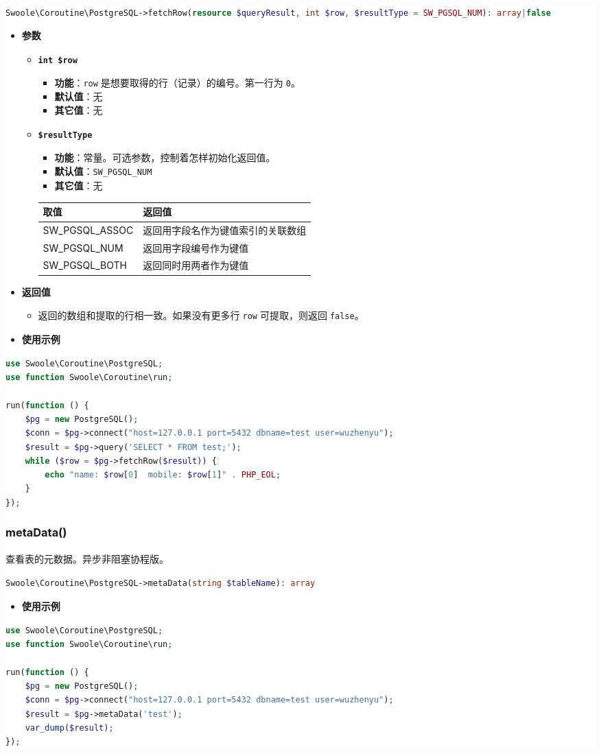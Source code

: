 ```php
Swoole\Coroutine\PostgreSQL->fetchRow(resource $queryResult, int $row, $resultType = SW_PGSQL_NUM): array|false
```

  * **参数**
    * **`int $row`**
      * **功能**：`row` 是想要取得的行（记录）的编号。第一行为 `0`。
      * **默认值**：无
      * **其它值**：无
    * **`$resultType`**
      * **功能**：常量。可选参数，控制着怎样初始化返回值。
      * **默认值**：`SW_PGSQL_NUM`
      * **其它值**：无

      取值 | 返回值
      ---|---
      SW_PGSQL_ASSOC | 返回用字段名作为键值索引的关联数组
      SW_PGSQL_NUM | 返回用字段编号作为键值
      SW_PGSQL_BOTH | 返回同时用两者作为键值

  * **返回值**

    * 返回的数组和提取的行相一致。如果没有更多行 `row` 可提取，则返回 `false`。

  * **使用示例**

```php
use Swoole\Coroutine\PostgreSQL;
use function Swoole\Coroutine\run;

run(function () {
    $pg = new PostgreSQL();
    $conn = $pg->connect("host=127.0.0.1 port=5432 dbname=test user=wuzhenyu");
    $result = $pg->query('SELECT * FROM test;');
    while ($row = $pg->fetchRow($result)) {
        echo "name: $row[0]  mobile: $row[1]" . PHP_EOL;
    }
});
```

### metaData()

查看表的元数据。异步非阻塞协程版。

```php
Swoole\Coroutine\PostgreSQL->metaData(string $tableName): array
```
    
  * **使用示例**

```php
use Swoole\Coroutine\PostgreSQL;
use function Swoole\Coroutine\run;

run(function () {
    $pg = new PostgreSQL();
    $conn = $pg->connect("host=127.0.0.1 port=5432 dbname=test user=wuzhenyu");
    $result = $pg->metaData('test');
    var_dump($result);
});
```

